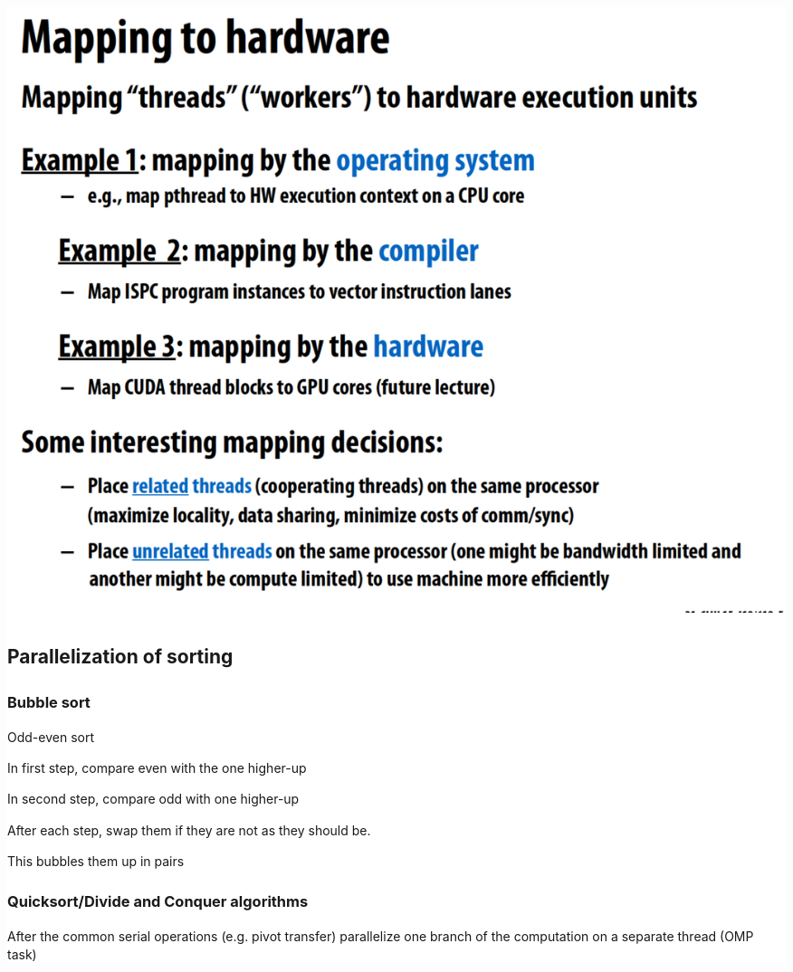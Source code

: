 ![image.png](assets/image%2022.png)

## Parallelization of sorting

### Bubble sort

Odd-even sort

In first step, compare even with the one higher-up

In second step, compare odd with one higher-up

After each step, swap them if they are not as they should be.

This bubbles them up in pairs

### Quicksort/Divide and Conquer algorithms

After the common serial operations (e.g. pivot transfer) parallelize one branch of the computation on a separate thread (OMP task)
